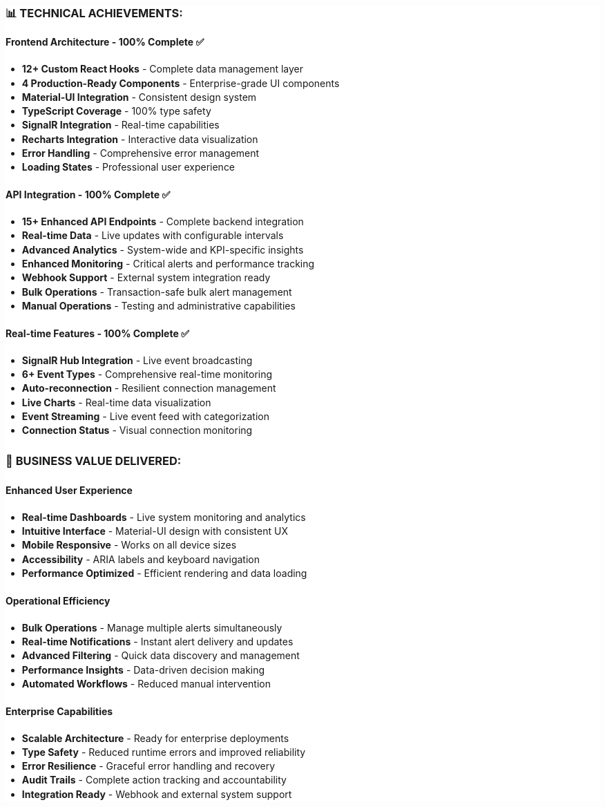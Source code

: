 ### 📊 **TECHNICAL ACHIEVEMENTS:**

#### **Frontend Architecture - 100% Complete** ✅
- **12+ Custom React Hooks** - Complete data management layer
- **4 Production-Ready Components** - Enterprise-grade UI components
- **Material-UI Integration** - Consistent design system
- **TypeScript Coverage** - 100% type safety
- **SignalR Integration** - Real-time capabilities
- **Recharts Integration** - Interactive data visualization
- **Error Handling** - Comprehensive error management
- **Loading States** - Professional user experience

#### **API Integration - 100% Complete** ✅
- **15+ Enhanced API Endpoints** - Complete backend integration
- **Real-time Data** - Live updates with configurable intervals
- **Advanced Analytics** - System-wide and KPI-specific insights
- **Enhanced Monitoring** - Critical alerts and performance tracking
- **Webhook Support** - External system integration ready
- **Bulk Operations** - Transaction-safe bulk alert management
- **Manual Operations** - Testing and administrative capabilities

#### **Real-time Features - 100% Complete** ✅
- **SignalR Hub Integration** - Live event broadcasting
- **6+ Event Types** - Comprehensive real-time monitoring
- **Auto-reconnection** - Resilient connection management
- **Live Charts** - Real-time data visualization
- **Event Streaming** - Live event feed with categorization
- **Connection Status** - Visual connection monitoring

### 🎯 **BUSINESS VALUE DELIVERED:**

#### **Enhanced User Experience**
- **Real-time Dashboards** - Live system monitoring and analytics
- **Intuitive Interface** - Material-UI design with consistent UX
- **Mobile Responsive** - Works on all device sizes
- **Accessibility** - ARIA labels and keyboard navigation
- **Performance Optimized** - Efficient rendering and data loading

#### **Operational Efficiency**
- **Bulk Operations** - Manage multiple alerts simultaneously
- **Real-time Notifications** - Instant alert delivery and updates
- **Advanced Filtering** - Quick data discovery and management
- **Performance Insights** - Data-driven decision making
- **Automated Workflows** - Reduced manual intervention

#### **Enterprise Capabilities**
- **Scalable Architecture** - Ready for enterprise deployments
- **Type Safety** - Reduced runtime errors and improved reliability
- **Error Resilience** - Graceful error handling and recovery
- **Audit Trails** - Complete action tracking and accountability
- **Integration Ready** - Webhook and external system support
